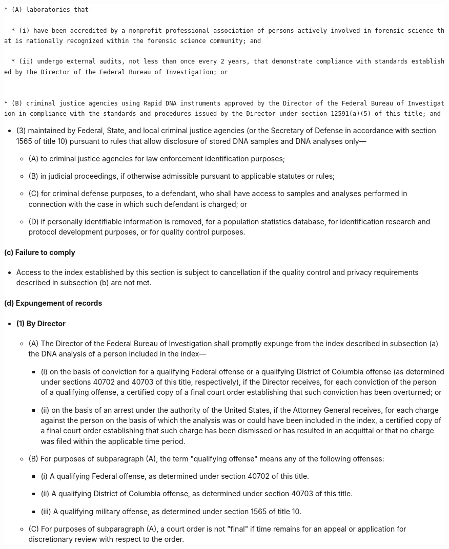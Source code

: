     * (A) laboratories that—

      * (i) have been accredited by a nonprofit professional association of persons actively involved in forensic science that is nationally recognized within the forensic science community; and

      * (ii) undergo external audits, not less than once every 2 years, that demonstrate compliance with standards established by the Director of the Federal Bureau of Investigation; or


    * (B) criminal justice agencies using Rapid DNA instruments approved by the Director of the Federal Bureau of Investigation in compliance with the standards and procedures issued by the Director under section 12591(a)(5) of this title; and


  * (3) maintained by Federal, State, and local criminal justice agencies (or the Secretary of Defense in accordance with section 1565 of title 10) pursuant to rules that allow disclosure of stored DNA samples and DNA analyses only—

    * (A) to criminal justice agencies for law enforcement identification purposes;

    * (B) in judicial proceedings, if otherwise admissible pursuant to applicable statutes or rules;

    * (C) for criminal defense purposes, to a defendant, who shall have access to samples and analyses performed in connection with the case in which such defendant is charged; or

    * (D) if personally identifiable information is removed, for a population statistics database, for identification research and protocol development purposes, or for quality control purposes.

#### (c) Failure to comply
* Access to the index established by this section is subject to cancellation if the quality control and privacy requirements described in subsection (b) are not met.

#### (d) Expungement of records
* #### (1) By Director
  * (A) The Director of the Federal Bureau of Investigation shall promptly expunge from the index described in subsection (a) the DNA analysis of a person included in the index—

    * (i) on the basis of conviction for a qualifying Federal offense or a qualifying District of Columbia offense (as determined under sections 40702 and 40703 of this title, respectively), if the Director receives, for each conviction of the person of a qualifying offense, a certified copy of a final court order establishing that such conviction has been overturned; or

    * (ii) on the basis of an arrest under the authority of the United States, if the Attorney General receives, for each charge against the person on the basis of which the analysis was or could have been included in the index, a certified copy of a final court order establishing that such charge has been dismissed or has resulted in an acquittal or that no charge was filed within the applicable time period.


  * (B) For purposes of subparagraph (A), the term "qualifying offense" means any of the following offenses:

    * (i) A qualifying Federal offense, as determined under section 40702 of this title.

    * (ii) A qualifying District of Columbia offense, as determined under section 40703 of this title.

    * (iii) A qualifying military offense, as determined under section 1565 of title 10.


  * (C) For purposes of subparagraph (A), a court order is not "final" if time remains for an appeal or application for discretionary review with respect to the order.
